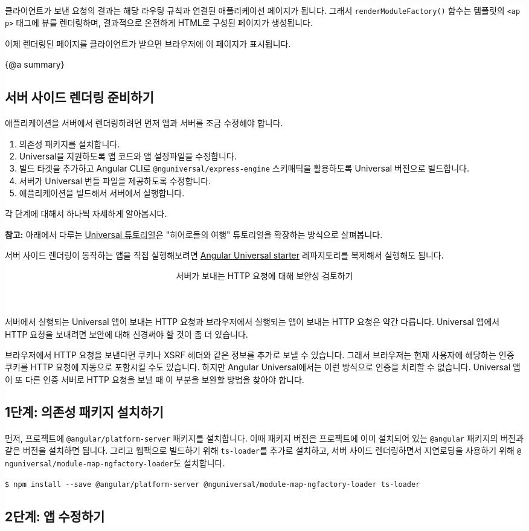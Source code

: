 클라이언트가 보낸 요청의 결과는 해당 라우팅 규칙과 연결된 애플리케이션 페이지가 됩니다.
그래서 `renderModuleFactory()` 함수는 템플릿의 `<app>` 태그에 뷰를 렌더링하며, 결과적으로 온전하게 HTML로 구성된 페이지가 생성됩니다.

이제 렌더링된 페이지를 클라이언트가 받으면 브라우저에 이 페이지가 표시됩니다.

{@a summary}

## 서버 사이드 렌더링 준비하기


애플리케이션을 서버에서 렌더링하려면 먼저 앱과 서버를 조금 수정해야 합니다.

1. 의존성 패키지를 설치합니다.
1. Universal을 지원하도록 앱 코드와 앱 설정파일을 수정합니다.
1. 빌드 타겟을 추가하고 Angular CLI로 `@nguniversal/express-engine` 스키매틱을 활용하도록 Universal 버전으로 빌드합니다.
1. 서버가 Universal 번들 파일을 제공하도록 수정합니다.
1. 애플리케이션을 빌드해서 서버에서 실행합니다.

각 단계에 대해서 하나씩 자세하게 알아봅시다.

<div class="alert is-helpful">

  
  **참고:** 아래에서 다루는 [Universal 튜토리얼](#the-example)은 "히어로들의 여행" 튜토리얼을 확장하는 방식으로 살펴봅니다.

  서버 사이드 렌더링이 동작하는 앱을 직접 실행해보려면 [Angular Universal starter](https://github.com/angular/universal-starter) 레파지토리를 복제해서 실행해도 됩니다.

</div>

<div class="callout is-critical">


<header>서버가 보내는 HTTP 요청에 대해 보안성 검토하기</header>


서버에서 실행되는 Universal 앱이 보내는 HTTP 요청과 브라우저에서 실행되는 앱이 보내는 HTTP 요청은 약간 다릅니다.
Universal 앱에서 HTTP 요청을 보내려면 보안에 대해 신경써야 할 것이 좀 더 있습니다.

브라우저에서 HTTP 요청을 보낸다면 쿠키나 XSRF 헤더와 같은 정보를 추가로 보낼 수 있습니다.
그래서 브라우저는 현재 사용자에 해당하는 인증 쿠키를 HTTP 요청에 자동으로 포함시킬 수도 있습니다.
하지만 Angular Universal에서는 이런 방식으로 인증을 처리할 수 없습니다.
Universal 앱이 또 다른 인증 서버로 HTTP 요청을 보낼 때 이 부분을 보완할 방법을 찾아야 합니다.

</div>


## 1단계: 의존성 패키지 설치하기


먼저, 프로젝트에 `@angular/platform-server` 패키지를 설치합니다. 이때 패키지 버전은 프로젝트에 이미 설치되어 있는 `@angular` 패키지의 버전과 같은 버전을 설치하면 됩니다. 그리고 웹팩으로 빌드하기 위해 `ts-loader`를 추가로 설치하고, 서버 사이드 렌더링하면서 지연로딩을 사용하기 위해 `@nguniversal/module-map-ngfactory-loader`도 설치합니다.

```
$ npm install --save @angular/platform-server @nguniversal/module-map-ngfactory-loader ts-loader
```


## 2단계: 앱 수정하기
